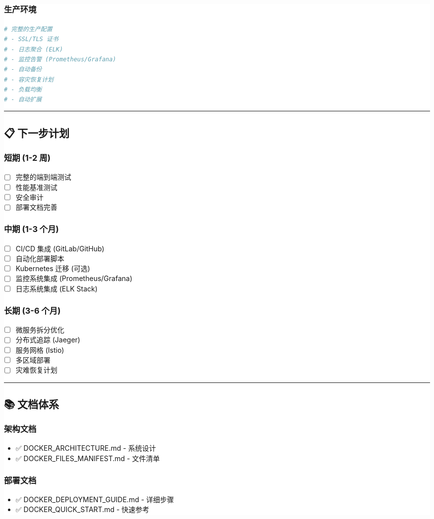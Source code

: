 ### 生产环境

```bash
# 完整的生产配置
# - SSL/TLS 证书
# - 日志聚合 (ELK)
# - 监控告警 (Prometheus/Grafana)
# - 自动备份
# - 容灾恢复计划
# - 负载均衡
# - 自动扩展
```

---

## 📋 下一步计划

### 短期 (1-2 周)

- [ ] 完整的端到端测试
- [ ] 性能基准测试
- [ ] 安全审计
- [ ] 部署文档完善

### 中期 (1-3 个月)

- [ ] CI/CD 集成 (GitLab/GitHub)
- [ ] 自动化部署脚本
- [ ] Kubernetes 迁移 (可选)
- [ ] 监控系统集成 (Prometheus/Grafana)
- [ ] 日志系统集成 (ELK Stack)

### 长期 (3-6 个月)

- [ ] 微服务拆分优化
- [ ] 分布式追踪 (Jaeger)
- [ ] 服务网格 (Istio)
- [ ] 多区域部署
- [ ] 灾难恢复计划

---

## 📚 文档体系

### 架构文档
- ✅ DOCKER_ARCHITECTURE.md - 系统设计
- ✅ DOCKER_FILES_MANIFEST.md - 文件清单

### 部署文档
- ✅ DOCKER_DEPLOYMENT_GUIDE.md - 详细步骤
- ✅ DOCKER_QUICK_START.md - 快速参考
